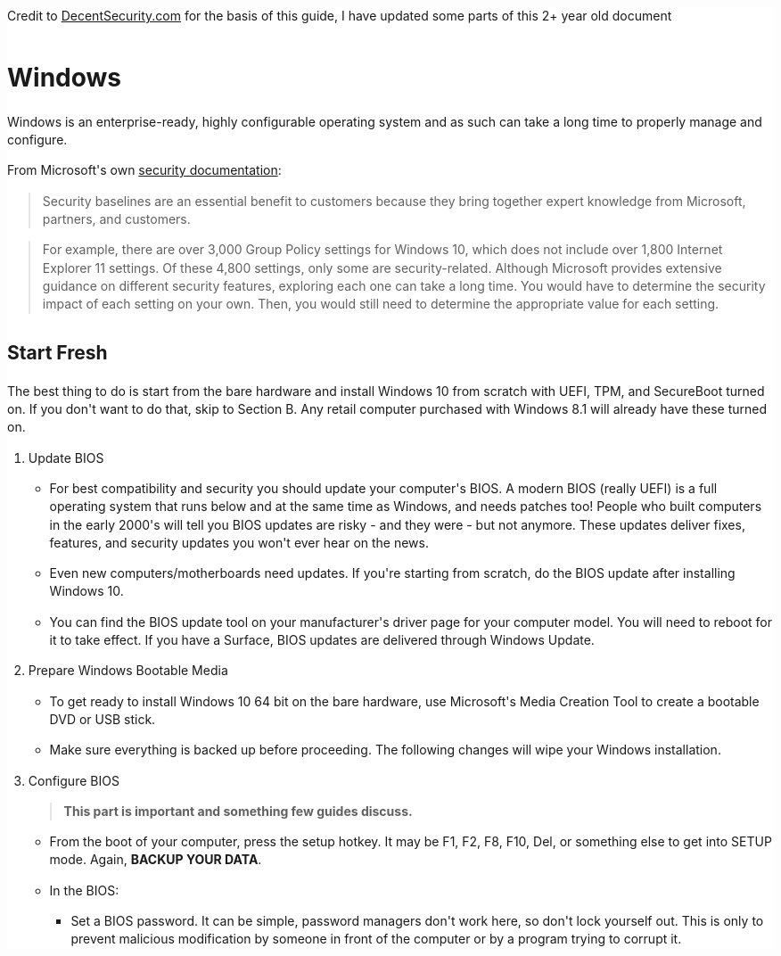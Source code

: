 Credit to [DecentSecurity.com](https://decentsecurity.com/#/securing-your-computer/) for the basis of this guide, I have updated some parts of this 2+ year old document

# Windows
Windows is an enterprise-ready, highly configurable operating system and as such can take a long time to properly manage and configure.

From Microsoft's own [security documentation](https://docs.microsoft.com/en-us/windows/security/):

> Security baselines are an essential benefit to customers because they bring together expert knowledge from Microsoft, partners, and customers.

> For example, there are over 3,000 Group Policy settings for Windows 10, which does not include over 1,800 Internet Explorer 11 settings. Of these 4,800 settings, only some are security-related. Although Microsoft provides extensive guidance on different security features, exploring each one can take a long time. You would have to determine the security impact of each setting on your own. Then, you would still need to determine the appropriate value for each setting.


## Start Fresh
The best thing to do is start from the bare hardware and install Windows 10 from scratch with UEFI, TPM, and SecureBoot turned on. If you don't want to do that, skip to Section B. Any retail computer purchased with Windows 8.1 will already have these turned on.

1. Update BIOS
   - For best compatibility and security you should update your computer's BIOS. A modern BIOS (really UEFI) is a full operating system that runs below and at the same time as Windows, and needs patches too! People who built computers in the early 2000's will tell you BIOS updates are risky - and they were - but not anymore. These updates deliver fixes, features, and security updates you won't ever hear on the news.

   - Even new computers/motherboards need updates. If you're starting from scratch, do the BIOS update after installing Windows 10.

   - You can find the BIOS update tool on your manufacturer's driver page for your computer model. You will need to reboot for it to take effect. If you have a Surface, BIOS updates are delivered through Windows Update.

2. Prepare Windows Bootable Media
   - To get ready to install Windows 10 64 bit on the bare hardware, use Microsoft's Media Creation Tool to create a bootable DVD or USB stick.

   - Make sure everything is backed up before proceeding. The following changes will wipe your Windows installation.

3. Configure BIOS
    > **This part is important and something few guides discuss.**

   - From the boot of your computer, press the setup hotkey. It may be F1, F2, F8, F10, Del, or something else to get into SETUP mode. Again, **BACKUP YOUR DATA**.

   - In the BIOS:

     - Set a BIOS password. It can be simple, password managers don't work here, so don't lock yourself out. This is only to prevent malicious modification by someone in front of the computer or by a program trying to corrupt it.
